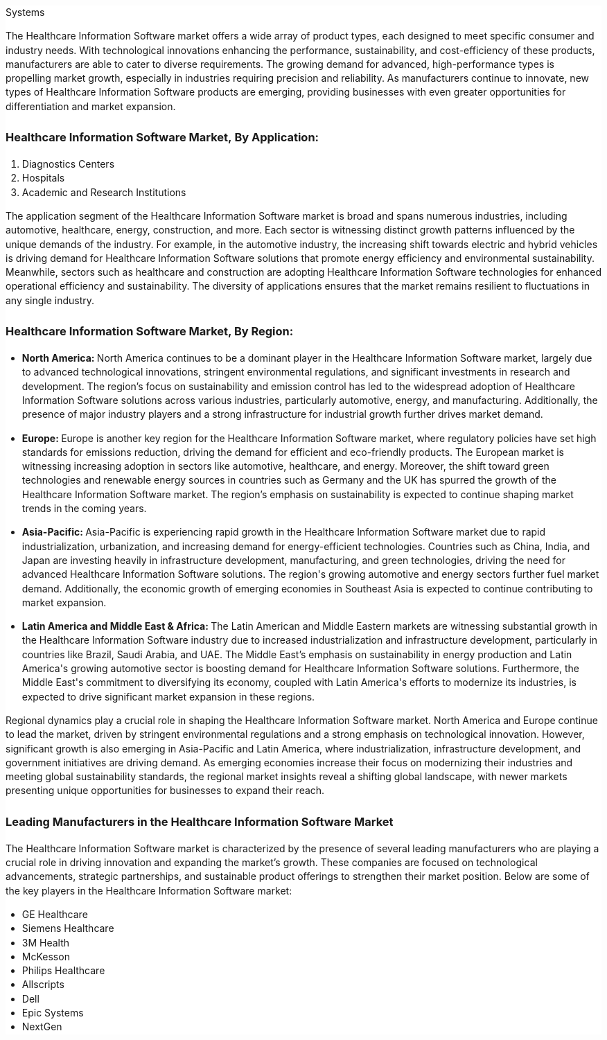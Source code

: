 Systems</li></ol><p>The Healthcare Information Software market offers a wide array of product types, each designed to meet specific consumer and industry needs. With technological innovations enhancing the performance, sustainability, and cost-efficiency of these products, manufacturers are able to cater to diverse requirements. The growing demand for advanced, high-performance types is propelling market growth, especially in industries requiring precision and reliability. As manufacturers continue to innovate, new types of Healthcare Information Software products are emerging, providing businesses with even greater opportunities for differentiation and market expansion.</p><h3>Healthcare Information Software Market,&nbsp;By Application:</h3><ol><li>Diagnostics Centers<li> Hospitals<li> Academic and Research Institutions</li></ol><p>The application segment of the Healthcare Information Software market is broad and spans numerous industries, including automotive, healthcare, energy, construction, and more. Each sector is witnessing distinct growth patterns influenced by the unique demands of the industry. For example, in the automotive industry, the increasing shift towards electric and hybrid vehicles is driving demand for Healthcare Information Software solutions that promote energy efficiency and environmental sustainability. Meanwhile, sectors such as healthcare and construction are adopting Healthcare Information Software technologies for enhanced operational efficiency and sustainability. The diversity of applications ensures that the market remains resilient to fluctuations in any single industry.</p><h3>Healthcare Information Software Market, By Region:</h3><ul><li><p><strong>North America:&nbsp;</strong>North America continues to be a dominant player in the Healthcare Information Software market, largely due to advanced technological innovations, stringent environmental regulations, and significant investments in research and development. The region&rsquo;s focus on sustainability and emission control has led to the widespread adoption of Healthcare Information Software solutions across various industries, particularly automotive, energy, and manufacturing. Additionally, the presence of major industry players and a strong infrastructure for industrial growth further drives market demand.</p></li><li><p><strong><strong>Europe:&nbsp;</strong></strong>Europe is another key region for the Healthcare Information Software market, where regulatory policies have set high standards for emissions reduction, driving the demand for efficient and eco-friendly products. The European market is witnessing increasing adoption in sectors like automotive, healthcare, and energy. Moreover, the shift toward green technologies and renewable energy sources in countries such as Germany and the UK has spurred the growth of the Healthcare Information Software market. The region&rsquo;s emphasis on sustainability is expected to continue shaping market trends in the coming years.</p></li><li><p><strong><strong>Asia-Pacific:&nbsp;</strong></strong>Asia-Pacific is experiencing rapid growth in the Healthcare Information Software market due to rapid industrialization, urbanization, and increasing demand for energy-efficient technologies. Countries such as China, India, and Japan are investing heavily in infrastructure development, manufacturing, and green technologies, driving the need for advanced Healthcare Information Software solutions. The region's growing automotive and energy sectors further fuel market demand. Additionally, the economic growth of emerging economies in Southeast Asia is expected to continue contributing to market expansion.</p></li><li><p><strong><strong>Latin America and Middle East &amp; Africa:&nbsp;</strong></strong>The Latin American and Middle Eastern markets are witnessing substantial growth in the Healthcare Information Software industry due to increased industrialization and infrastructure development, particularly in countries like Brazil, Saudi Arabia, and UAE. The Middle East&rsquo;s emphasis on sustainability in energy production and Latin America's growing automotive sector is boosting demand for Healthcare Information Software solutions. Furthermore, the Middle East's commitment to diversifying its economy, coupled with Latin America's efforts to modernize its industries, is expected to drive significant market expansion in these regions.</p></li></ul><p>Regional dynamics play a crucial role in shaping the Healthcare Information Software market. North America and Europe continue to lead the market, driven by stringent environmental regulations and a strong emphasis on technological innovation. However, significant growth is also emerging in Asia-Pacific and Latin America, where industrialization, infrastructure development, and government initiatives are driving demand. As emerging economies increase their focus on modernizing their industries and meeting global sustainability standards, the regional market insights reveal a shifting global landscape, with newer markets presenting unique opportunities for businesses to expand their reach.</p><h3><strong>Leading Manufacturers in the Healthcare Information Software Market</strong></h3><p>The Healthcare Information Software market is characterized by the presence of several leading manufacturers who are playing a crucial role in driving innovation and expanding the market&rsquo;s growth. These companies are focused on technological advancements, strategic partnerships, and sustainable product offerings to strengthen their market position. Below are some of the key players in the Healthcare Information Software market:</p></div><div class="article-main__content" data-test-id="publishing-text-block"><ul><li><span class="">GE Healthcare<li> Siemens Healthcare<li> 3M Health<li> McKesson<li> Philips Healthcare<li> Allscripts<li> Dell<li> Epic Systems<li> NextGen